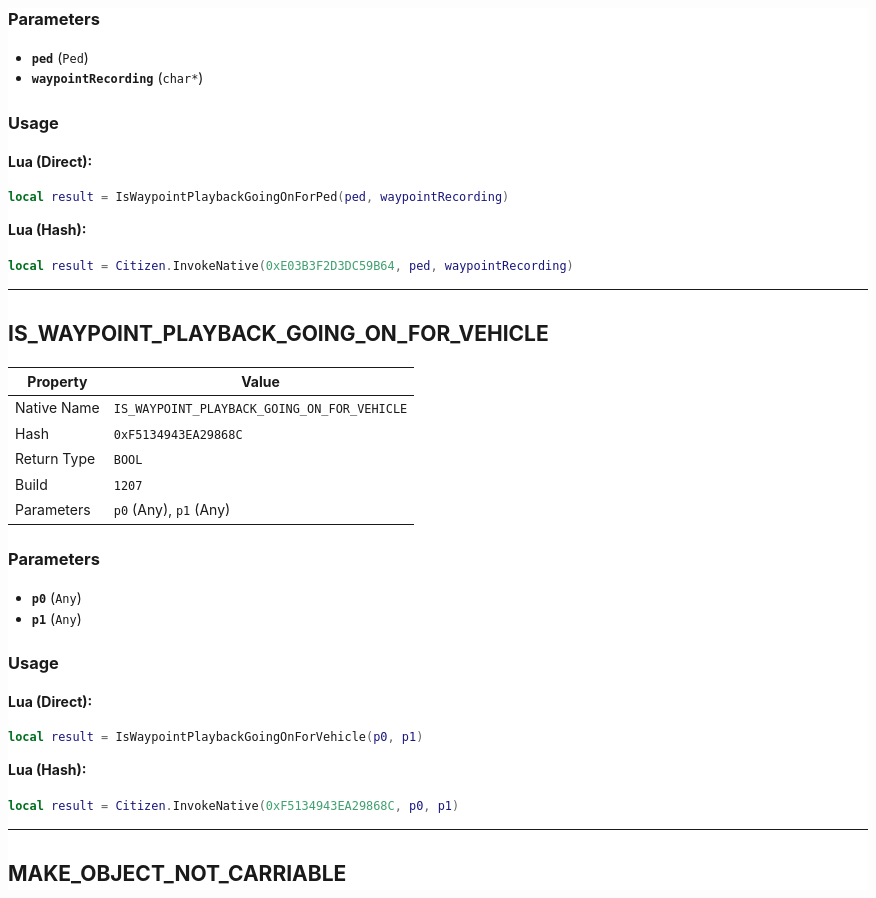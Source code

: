 ### Parameters

- **`ped`** (`Ped`)
- **`waypointRecording`** (`char*`)

### Usage

**Lua (Direct):**
```lua
local result = IsWaypointPlaybackGoingOnForPed(ped, waypointRecording)
```

**Lua (Hash):**
```lua
local result = Citizen.InvokeNative(0xE03B3F2D3DC59B64, ped, waypointRecording)
```


---

## IS_WAYPOINT_PLAYBACK_GOING_ON_FOR_VEHICLE

| Property | Value |
|----------|-------|
| Native Name | `IS_WAYPOINT_PLAYBACK_GOING_ON_FOR_VEHICLE` |
| Hash | `0xF5134943EA29868C` |
| Return Type | `BOOL` |
| Build | `1207` |
| Parameters | `p0` (Any), `p1` (Any) |

### Parameters

- **`p0`** (`Any`)
- **`p1`** (`Any`)

### Usage

**Lua (Direct):**
```lua
local result = IsWaypointPlaybackGoingOnForVehicle(p0, p1)
```

**Lua (Hash):**
```lua
local result = Citizen.InvokeNative(0xF5134943EA29868C, p0, p1)
```


---

## MAKE_OBJECT_NOT_CARRIABLE
